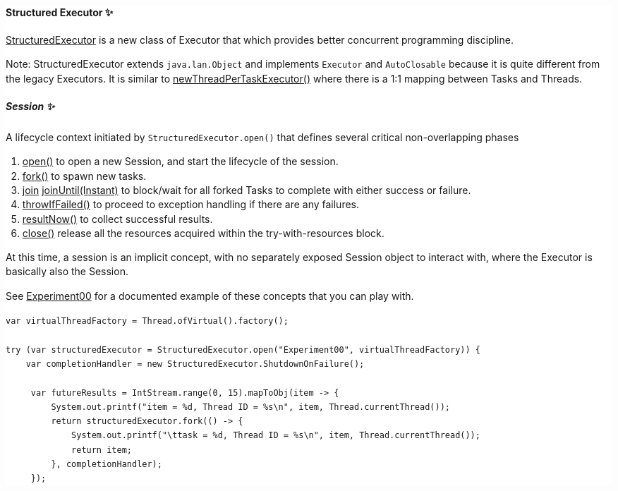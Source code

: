 #### Structured Executor ✨

[StructuredExecutor](https://download.java.net/java/early_access/loom/docs/api/java.base/java/util/concurrent/StructuredExecutor.html)
is a new class of Executor that which provides better concurrent programming discipline.

Note: StructuredExecutor extends `java.lan.Object` and implements `Executor` and `AutoClosable`
because it is quite different from the legacy Executors. It is similar to
[newThreadPerTaskExecutor()](https://download.java.net/java/early_access/loom/docs/api/java.base/java/util/concurrent/Executors.html#newThreadPerTaskExecutor(java.util.concurrent.ThreadFactory))
where there is a 1:1 mapping between Tasks and Threads.

##### Session ✨

A lifecycle context initiated by `StructuredExecutor.open()` that defines several critical
non-overlapping phases

1. [open()](https://download.java.net/java/early_access/loom/docs/api/java.base/java/util/concurrent/StructuredExecutor.html#open(java.lang.String,java.util.concurrent.ThreadFactory))
   to open a new Session, and start the lifecycle of the session.
2. [fork()](https://download.java.net/java/early_access/loom/docs/api/java.base/java/util/concurrent/StructuredExecutor.html#fork(java.util.concurrent.Callable,java.util.function.BiConsumer))
   to spawn new tasks.
3. [join](https://download.java.net/java/early_access/loom/docs/api/java.base/java/util/concurrent/StructuredExecutor.html#join())
   [joinUntil(Instant)](https://download.java.net/java/early_access/loom/docs/api/java.base/java/util/concurrent/StructuredExecutor.html#joinUntil(java.time.Instant))
   to block/wait for all forked Tasks to complete with either success or failure.
4. [throwIfFailed()](https://download.java.net/java/early_access/loom/docs/api/java.base/java/util/concurrent/StructuredExecutor.ShutdownOnFailure.html#throwIfFailed())
   to proceed to exception handling if there are any failures.
5. [resultNow()](https://download.java.net/java/early_access/loom/docs/api/java.base/java/util/concurrent/Future.html#resultNow())
   to collect successful results.
6. [close()](https://download.java.net/java/early_access/loom/docs/api/java.base/java/util/concurrent/StructuredExecutor.html#close())
   release all the resources acquired within the try-with-resources block.

At this time, a session is an implicit concept, with no separately exposed Session object to interact with,
where the Executor is basically also the Session.

See [Experiment00](https://github.com/kolotyluk/loom-lab/blob/master/laboratory/src/main/java/net/kolotyluk/loom/Experiment00.java)
for a documented example of these concepts that you can play with.

    var virtualThreadFactory = Thread.ofVirtual().factory();

    try (var structuredExecutor = StructuredExecutor.open("Experiment00", virtualThreadFactory)) {
        var completionHandler = new StructuredExecutor.ShutdownOnFailure();

         var futureResults = IntStream.range(0, 15).mapToObj(item -> {
             System.out.printf("item = %d, Thread ID = %s\n", item, Thread.currentThread());
             return structuredExecutor.fork(() -> {
                 System.out.printf("\ttask = %d, Thread ID = %s\n", item, Thread.currentThread());
                 return item;
             }, completionHandler);
         });
